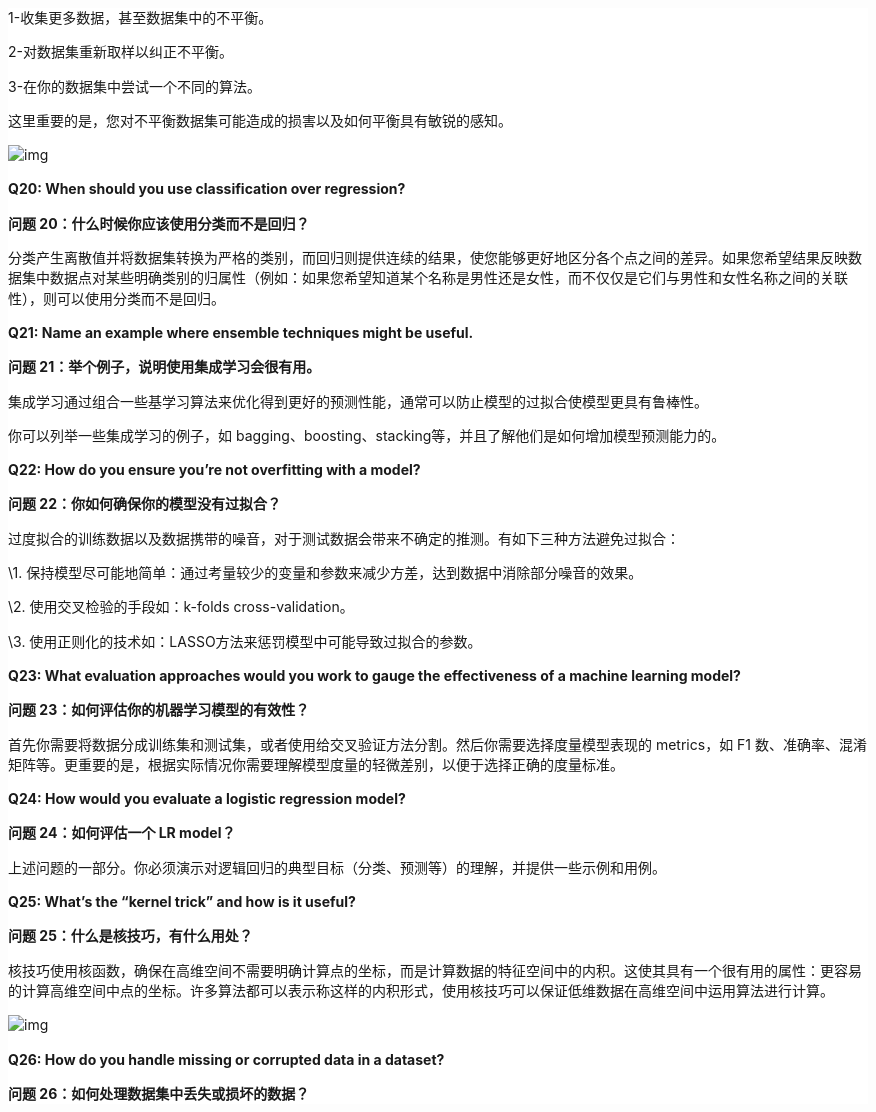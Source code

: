 1-收集更多数据，甚至数据集中的不平衡。

2-对数据集重新取样以纠正不平衡。

3-在你的数据集中尝试一个不同的算法。

这里重要的是，您对不平衡数据集可能造成的损害以及如何平衡具有敏锐的感知。

![img](https://www.dataapplab.com/wp-content/uploads/2019/02/%E5%BE%AE%E4%BF%A1%E5%9B%BE%E7%89%87_20190211175908.jpg)

**Q20: When should you use classification over regression?**

**问题 20：什么时候你应该使用分类而不是回归？**

分类产生离散值并将数据集转换为严格的类别，而回归则提供连续的结果，使您能够更好地区分各个点之间的差异。如果您希望结果反映数据集中数据点对某些明确类别的归属性（例如：如果您希望知道某个名称是男性还是女性，而不仅仅是它们与男性和女性名称之间的关联性），则可以使用分类而不是回归。

**Q21: Name an example where ensemble techniques might be useful.**

**问题 21：举个例子，说明使用集成学习会很有用。**

集成学习通过组合一些基学习算法来优化得到更好的预测性能，通常可以防止模型的过拟合使模型更具有鲁棒性。

你可以列举一些集成学习的例子，如 bagging、boosting、stacking等，并且了解他们是如何增加模型预测能力的。

**Q22: How do you ensure you’re not overfitting with a model?**

**问题 22：你如何确保你的模型没有过拟合？**

过度拟合的训练数据以及数据携带的噪音，对于测试数据会带来不确定的推测。有如下三种方法避免过拟合：

\1. 保持模型尽可能地简单：通过考量较少的变量和参数来减少方差，达到数据中消除部分噪音的效果。

\2. 使用交叉检验的手段如：k-folds cross-validation。

\3. 使用正则化的技术如：LASSO方法来惩罚模型中可能导致过拟合的参数。

**Q23: What evaluation approaches would you work to gauge the effectiveness of a machine learning model?**

**问题 23：如何评估你的机器学习模型的有效性？**

首先你需要将数据分成训练集和测试集，或者使用给交叉验证方法分割。然后你需要选择度量模型表现的 metrics，如 F1 数、准确率、混淆矩阵等。更重要的是，根据实际情况你需要理解模型度量的轻微差别，以便于选择正确的度量标准。

**Q24: How would you evaluate a logistic regression model?**

**问题 24：如何评估一个 LR model？**

上述问题的一部分。你必须演示对逻辑回归的典型目标（分类、预测等）的理解，并提供一些示例和用例。

**Q25: What’s the “kernel trick” and how is it useful?**

**问题 25：什么是核技巧，有什么用处？**

核技巧使用核函数，确保在高维空间不需要明确计算点的坐标，而是计算数据的特征空间中的内积。这使其具有一个很有用的属性：更容易的计算高维空间中点的坐标。许多算法都可以表示称这样的内积形式，使用核技巧可以保证低维数据在高维空间中运用算法进行计算。

![img](https://www.dataapplab.com/wp-content/uploads/2019/02/%E5%BE%AE%E4%BF%A1%E6%88%AA%E5%9B%BE_20190214105151.png)

**Q26: How do you handle missing or corrupted data in a dataset?**

**问题 26：如何处理数据集中丢失或损坏的数据？**
